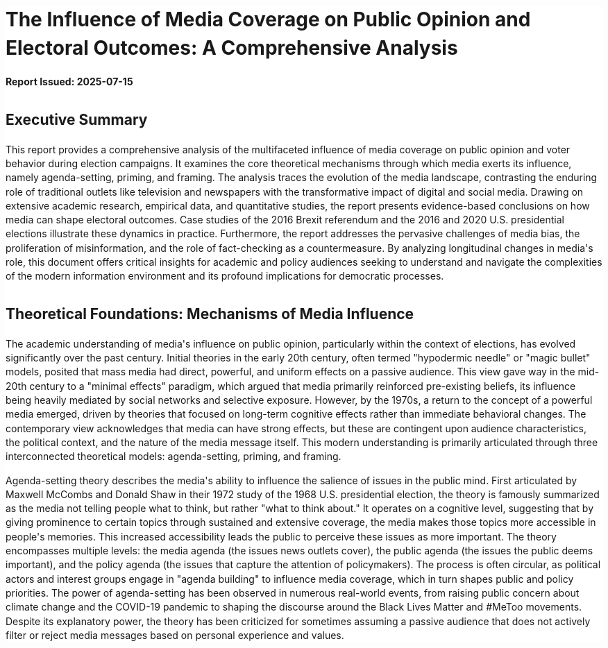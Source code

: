 # The Influence of Media Coverage on Public Opinion and Electoral Outcomes: A Comprehensive Analysis

**Report Issued: 2025-07-15**

## Executive Summary

This report provides a comprehensive analysis of the multifaceted influence of media coverage on public opinion and voter behavior during election campaigns. It examines the core theoretical mechanisms through which media exerts its influence, namely agenda-setting, priming, and framing. The analysis traces the evolution of the media landscape, contrasting the enduring role of traditional outlets like television and newspapers with the transformative impact of digital and social media. Drawing on extensive academic research, empirical data, and quantitative studies, the report presents evidence-based conclusions on how media can shape electoral outcomes. Case studies of the 2016 Brexit referendum and the 2016 and 2020 U.S. presidential elections illustrate these dynamics in practice. Furthermore, the report addresses the pervasive challenges of media bias, the proliferation of misinformation, and the role of fact-checking as a countermeasure. By analyzing longitudinal changes in media's role, this document offers critical insights for academic and policy audiences seeking to understand and navigate the complexities of the modern information environment and its profound implications for democratic processes.

## Theoretical Foundations: Mechanisms of Media Influence

The academic understanding of media's influence on public opinion, particularly within the context of elections, has evolved significantly over the past century. Initial theories in the early 20th century, often termed "hypodermic needle" or "magic bullet" models, posited that mass media had direct, powerful, and uniform effects on a passive audience. This view gave way in the mid-20th century to a "minimal effects" paradigm, which argued that media primarily reinforced pre-existing beliefs, its influence being heavily mediated by social networks and selective exposure. However, by the 1970s, a return to the concept of a powerful media emerged, driven by theories that focused on long-term cognitive effects rather than immediate behavioral changes. The contemporary view acknowledges that media can have strong effects, but these are contingent upon audience characteristics, the political context, and the nature of the media message itself. This modern understanding is primarily articulated through three interconnected theoretical models: agenda-setting, priming, and framing.

Agenda-setting theory describes the media's ability to influence the salience of issues in the public mind. First articulated by Maxwell McCombs and Donald Shaw in their 1972 study of the 1968 U.S. presidential election, the theory is famously summarized as the media not telling people what to think, but rather "what to think about." It operates on a cognitive level, suggesting that by giving prominence to certain topics through sustained and extensive coverage, the media makes those topics more accessible in people's memories. This increased accessibility leads the public to perceive these issues as more important. The theory encompasses multiple levels: the media agenda (the issues news outlets cover), the public agenda (the issues the public deems important), and the policy agenda (the issues that capture the attention of policymakers). The process is often circular, as political actors and interest groups engage in "agenda building" to influence media coverage, which in turn shapes public and policy priorities. The power of agenda-setting has been observed in numerous real-world events, from raising public concern about climate change and the COVID-19 pandemic to shaping the discourse around the Black Lives Matter and #MeToo movements. Despite its explanatory power, the theory has been criticized for sometimes assuming a passive audience that does not actively filter or reject media messages based on personal experience and values.
